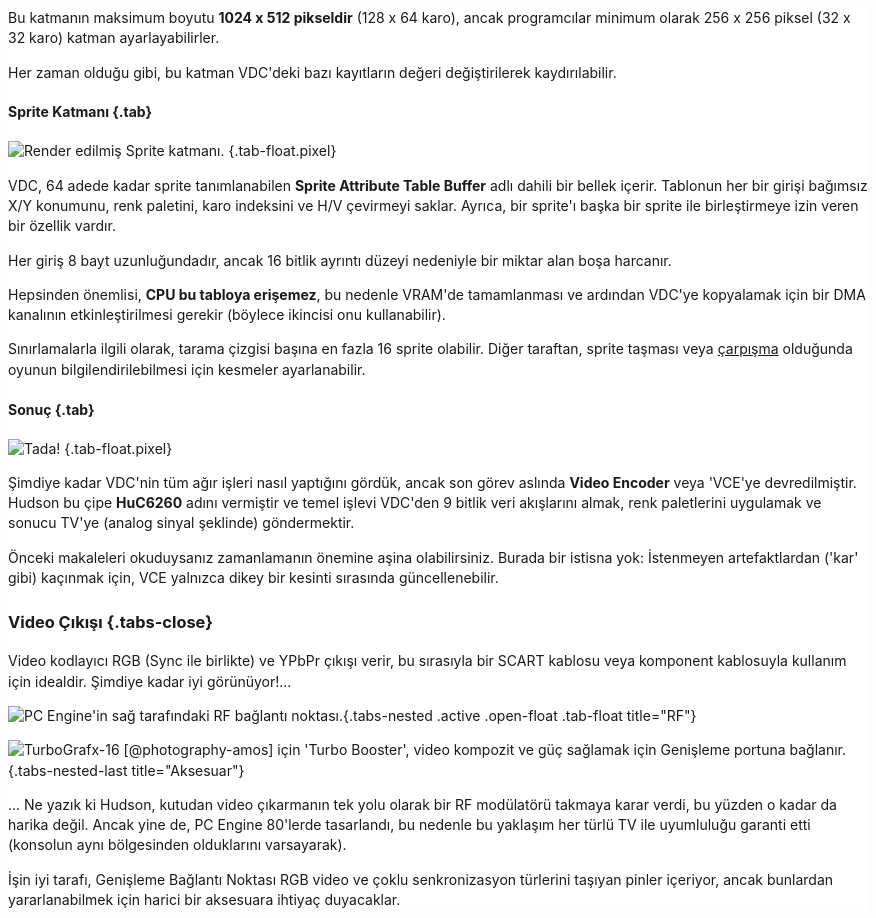 Bu katmanın maksimum boyutu <strong x-id=“1”>1024 x 512 pikseldir</strong> (128 x 64 karo), ancak programcılar minimum olarak 256 x 256 piksel (32 x 32 karo) katman ayarlayabilirler.

Her zaman olduğu gibi, bu katman VDC'deki bazı kayıtların değeri değiştirilerek kaydırılabilir.

#### Sprite Katmanı {.tab}

![Render edilmiş Sprite katmanı.](graphics/sprites.png) {.tab-float.pixel}

VDC, 64 adede kadar sprite tanımlanabilen <strong x-id=“1”>Sprite Attribute Table Buffer</strong> adlı dahili bir bellek içerir. Tablonun her bir girişi bağımsız X/Y konumunu, renk paletini, karo indeksini ve H/V çevirmeyi saklar. Ayrıca, bir sprite'ı başka bir sprite ile birleştirmeye izin veren bir özellik vardır.

Her giriş 8 bayt uzunluğundadır, ancak 16 bitlik ayrıntı düzeyi nedeniyle bir miktar alan boşa harcanır.

Hepsinden önemlisi, <strong x-id=“1”>CPU bu tabloya erişemez</strong>, bu nedenle VRAM'de tamamlanması ve ardından VDC'ye kopyalamak için bir DMA kanalının etkinleştirilmesi gerekir (böylece ikincisi onu kullanabilir).

Sınırlamalarla ilgili olarak, tarama çizgisi başına en fazla 16 sprite olabilir. Diğer taraftan, sprite taşması veya <a href=“master-system#tab-4-1-collision-detection”>çarpışma</a> olduğunda oyunun bilgilendirilebilmesi için kesmeler ayarlanabilir.

#### Sonuç {.tab}

![Tada!](graphics/complete.png) {.tab-float.pixel}

Şimdiye kadar VDC'nin tüm ağır işleri nasıl yaptığını gördük, ancak son görev aslında <strong x-id=“1”>Video Encoder</strong> veya 'VCE'ye devredilmiştir. Hudson bu çipe <strong x-id=“1”>HuC6260</strong> adını vermiştir ve temel işlevi VDC'den 9 bitlik veri akışlarını almak, renk paletlerini uygulamak ve sonucu TV'ye (analog sinyal şeklinde) göndermektir.

Önceki makaleleri okuduysanız zamanlamanın önemine aşina olabilirsiniz. Burada bir istisna yok: İstenmeyen artefaktlardan ('kar' gibi) kaçınmak için, VCE yalnızca dikey bir kesinti sırasında güncellenebilir.

### Video Çıkışı {.tabs-close}

Video kodlayıcı RGB (Sync ile birlikte) ve YPbPr çıkışı verir, bu sırasıyla bir SCART kablosu veya komponent kablosuyla kullanım için idealdir. Şimdiye kadar iyi görünüyor!...

![PC Engine'in sağ tarafındaki RF bağlantı noktası.](rfport.jpg){.tabs-nested .active .open-float .tab-float title="RF"}

![TurboGrafx-16 [@photography-amos] için 'Turbo Booster', video kompozit ve güç sağlamak için Genişleme portuna bağlanır.](turbo_booster.png){.tabs-nested-last title="Aksesuar"}

... Ne yazık ki Hudson, kutudan video çıkarmanın tek yolu olarak bir RF modülatörü takmaya karar verdi, bu yüzden o kadar da harika değil. Ancak yine de, PC Engine 80'lerde tasarlandı, bu nedenle bu yaklaşım her türlü TV ile uyumluluğu garanti etti (konsolun aynı bölgesinden olduklarını varsayarak).

İşin iyi tarafı, Genişleme Bağlantı Noktası RGB video ve çoklu senkronizasyon türlerini taşıyan pinler içeriyor, ancak bunlardan yararlanabilmek için harici bir aksesuara ihtiyaç duyacaklar.

